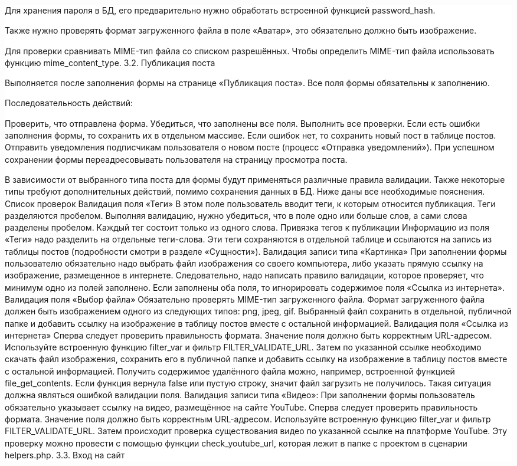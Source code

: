 Для хранения пароля в БД, его предварительно нужно обработать встроенной функцией password_hash.

Также нужно проверять формат загруженного файла в поле «Аватар», это обязательно должно быть изображение.

Для проверки сравнивать MIME-тип файла со списком разрешённых. Чтобы определить MIME-тип файла использовать функцию mime_content_type.
3.2. Публикация поста

Выполняется после заполнения формы на странице «Публикация поста». Все поля формы обязательны к заполнению.

Последовательность действий:

Проверить, что отправлена форма.
Убедиться, что заполнены все поля.
Выполнить все проверки.
Если есть ошибки заполнения формы, то сохранить их в отдельном массиве.
Если ошибок нет, то сохранить новый пост в таблице постов.
Отправить уведомления подписчикам пользователя о новом посте (процесс «Отправка уведомлений»).
При успешном сохранении формы переадресовывать пользователя на страницу просмотра поста.

В зависимости от выбранного типа поста для формы будут применяться различные правила валидации. Также некоторые типы требуют дополнительных действий, помимо сохранения данных в БД. Ниже даны все необходимые пояснения.
Список проверок
Валидация поля «Теги»
В этом поле пользователь вводит теги, к которым относится публикация. Теги разделяются пробелом. Выполняя валидацию, нужно убедиться, что в поле одно или больше слов, а сами слова разделены пробелом. Каждый тег состоит только из одного слова.
Привязка тегов к публикации
Информацию из поля «Теги» надо разделить на отдельные теги-слова. Эти теги сохраняются в отдельной таблице и ссылаются на запись из таблицы постов (подробности смотри в разделе «Сущности»).
Валидация записи типа «Картинка»
При заполнении формы пользователю обязательно надо выбрать файл изображения со своего компьютера, либо указать прямую ссылку на изображение, размещенное в интернете. Следовательно, надо написать правило валидации, которое проверяет, что минимум одно из полей заполнено.
Если заполнены оба поля, то игнорировать содержимое поля «Ссылка из интернета».
Валидация поля «Выбор файла»
Обязательно проверять MIME-тип загруженного файла. Формат загруженного файла должен быть изображением одного из следующих типов: png, jpeg, gif. Выбранный файл сохранить в отдельной, публичной папке и добавить ссылку на изображение в таблицу постов вместе с остальной информацией.
Валидация поля «Ссылка из интернета»
Сперва следует проверить правильность формата. Значение поля должно быть корректным URL-адресом. Используйте встроенную функцию filter_var и фильтр FILTER_VALIDATE_URL.
Затем по указанной ссылке необходимо скачать файл изображения, сохранить его в публичной папке и добавить ссылку на изображение в таблицу постов вместе с остальной информацией.
Получить содержимое удалённого файла можно, например, встроенной функцией file_get_contents. Если функция вернула false или пустую строку, значит файл загрузить не получилось. Такая ситуация должна являться ошибкой валидации поля.
Валидация записи типа «Видео»:
При заполнении формы пользователь обязательно указывает ссылку на видео, размещённое на сайте YouTube.
Сперва следует проверить правильность формата. Значение поля должно быть корректным URL-адресом. Используйте встроенную функцию filter_var и фильтр FILTER_VALIDATE_URL.
Затем происходит проверка существования видео по указанной ссылке на платформе YouTube. Эту проверку можно провести с помощью функции check_youtube_url, которая лежит в папке с проектом в сценарии  helpers.php.
3.3. Вход на сайт

